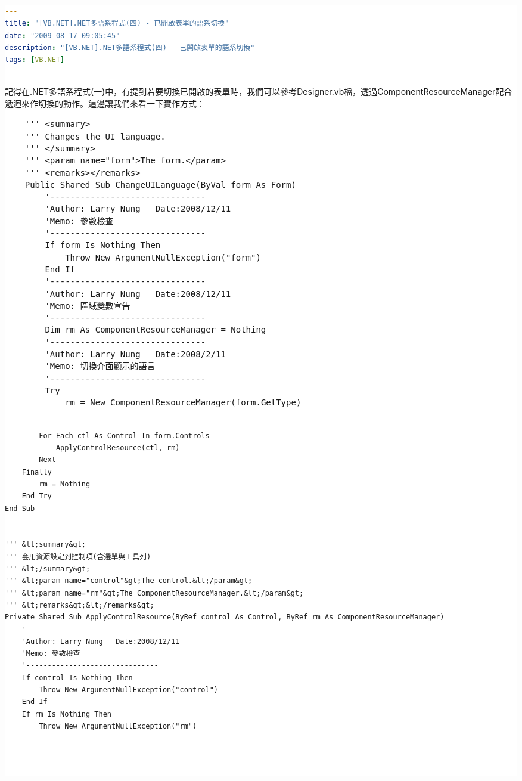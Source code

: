 ```yaml
---
title: "[VB.NET].NET多語系程式(四) - 已開啟表單的語系切換"
date: "2009-08-17 09:05:45"
description: "[VB.NET].NET多語系程式(四) - 已開啟表單的語系切換"
tags: [VB.NET]
---
```


<p>記得在.NET多語系程式(一)中，有提到若要切換已開啟的表單時，我們可以參考Designer.vb檔，透過ComponentResourceManager配合遞迴來作切換的動作。這邊讓我們來看一下實作方式：</p><div style="padding-bottom: 0px; margin: 0px; padding-left: 0px; padding-right: 0px; display: inline; float: none; padding-top: 0px" id="scid:812469c5-0cb0-4c63-8c15-c81123a09de7:18bbf472-96f7-4e1f-b304-5a2910d7683e" class="wlWriterEditableSmartContent"><pre class="vb:nocontrols" name="code">
    ''' &lt;summary&gt;
    ''' Changes the UI language.
    ''' &lt;/summary&gt;
    ''' &lt;param name="form"&gt;The form.&lt;/param&gt;
    ''' &lt;remarks&gt;&lt;/remarks&gt;
    Public Shared Sub ChangeUILanguage(ByVal form As Form)
        '-------------------------------
        'Author: Larry Nung   Date:2008/12/11
        'Memo: 參數檢查
        '-------------------------------
        If form Is Nothing Then
            Throw New ArgumentNullException("form")
        End If
        '-------------------------------
        'Author: Larry Nung   Date:2008/12/11
        'Memo: 區域變數宣告
        '-------------------------------
        Dim rm As ComponentResourceManager = Nothing
        '-------------------------------
        'Author: Larry Nung   Date:2008/2/11
        'Memo: 切換介面顯示的語言
        '-------------------------------
        Try
            rm = New ComponentResourceManager(form.GetType)

            For Each ctl As Control In form.Controls
                ApplyControlResource(ctl, rm)
            Next
        Finally
            rm = Nothing
        End Try
    End Sub


    ''' &lt;summary&gt;
    ''' 套用資源設定到控制項(含選單與工具列)
    ''' &lt;/summary&gt;
    ''' &lt;param name="control"&gt;The control.&lt;/param&gt;
    ''' &lt;param name="rm"&gt;The ComponentResourceManager.&lt;/param&gt;
    ''' &lt;remarks&gt;&lt;/remarks&gt;
    Private Shared Sub ApplyControlResource(ByRef control As Control, ByRef rm As ComponentResourceManager)
        '-------------------------------
        'Author: Larry Nung   Date:2008/12/11
        'Memo: 參數檢查
        '-------------------------------
        If control Is Nothing Then
            Throw New ArgumentNullException("control")
        End If
        If rm Is Nothing Then
            Throw New ArgumentNullException("rm")